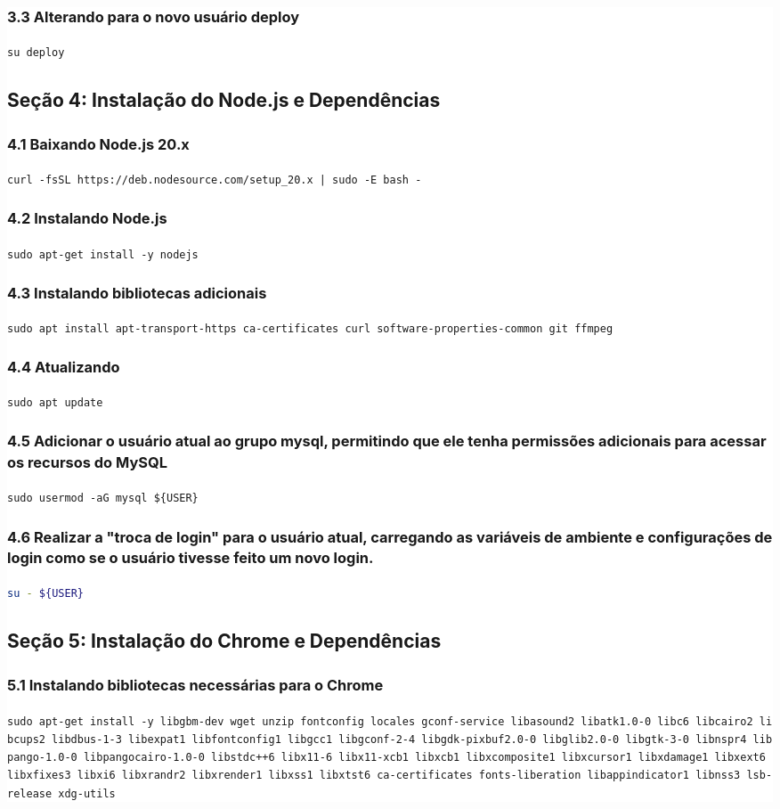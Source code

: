 ### 3.3 Alterando para o novo usuário deploy

```
su deploy
```

## Seção 4: Instalação do Node.js e Dependências

### 4.1 Baixando Node.js 20.x

```
curl -fsSL https://deb.nodesource.com/setup_20.x | sudo -E bash -
```

### 4.2 Instalando Node.js

```
sudo apt-get install -y nodejs
```

### 4.3 Instalando bibliotecas adicionais

```
sudo apt install apt-transport-https ca-certificates curl software-properties-common git ffmpeg
```

### 4.4 Atualizando

```
sudo apt update
```

### 4.5 Adicionar o usuário atual ao grupo mysql, permitindo que ele tenha permissões adicionais para acessar os recursos do MySQL

```
sudo usermod -aG mysql ${USER}
```

### 4.6 Realizar a "troca de login" para o usuário atual, carregando as variáveis de ambiente e configurações de login como se o usuário tivesse feito um novo login.

```bash
su - ${USER}
```

## Seção 5: Instalação do Chrome e Dependências

### 5.1 Instalando bibliotecas necessárias para o Chrome

```
sudo apt-get install -y libgbm-dev wget unzip fontconfig locales gconf-service libasound2 libatk1.0-0 libc6 libcairo2 libcups2 libdbus-1-3 libexpat1 libfontconfig1 libgcc1 libgconf-2-4 libgdk-pixbuf2.0-0 libglib2.0-0 libgtk-3-0 libnspr4 libpango-1.0-0 libpangocairo-1.0-0 libstdc++6 libx11-6 libx11-xcb1 libxcb1 libxcomposite1 libxcursor1 libxdamage1 libxext6 libxfixes3 libxi6 libxrandr2 libxrender1 libxss1 libxtst6 ca-certificates fonts-liberation libappindicator1 libnss3 lsb-release xdg-utils
```
